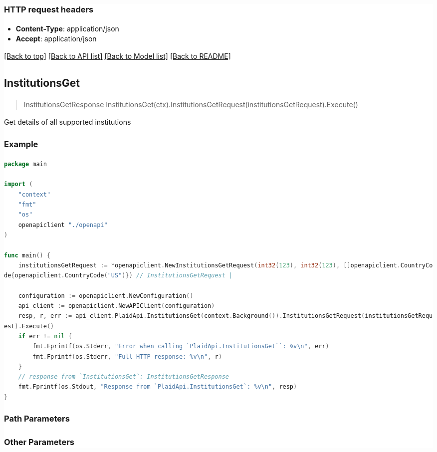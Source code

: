 ### HTTP request headers

- **Content-Type**: application/json
- **Accept**: application/json

[[Back to top]](#) [[Back to API list]](../README.md#documentation-for-api-endpoints)
[[Back to Model list]](../README.md#documentation-for-models)
[[Back to README]](../README.md)


## InstitutionsGet

> InstitutionsGetResponse InstitutionsGet(ctx).InstitutionsGetRequest(institutionsGetRequest).Execute()

Get details of all supported institutions



### Example

```go
package main

import (
    "context"
    "fmt"
    "os"
    openapiclient "./openapi"
)

func main() {
    institutionsGetRequest := *openapiclient.NewInstitutionsGetRequest(int32(123), int32(123), []openapiclient.CountryCode{openapiclient.CountryCode("US")}) // InstitutionsGetRequest | 

    configuration := openapiclient.NewConfiguration()
    api_client := openapiclient.NewAPIClient(configuration)
    resp, r, err := api_client.PlaidApi.InstitutionsGet(context.Background()).InstitutionsGetRequest(institutionsGetRequest).Execute()
    if err != nil {
        fmt.Fprintf(os.Stderr, "Error when calling `PlaidApi.InstitutionsGet``: %v\n", err)
        fmt.Fprintf(os.Stderr, "Full HTTP response: %v\n", r)
    }
    // response from `InstitutionsGet`: InstitutionsGetResponse
    fmt.Fprintf(os.Stdout, "Response from `PlaidApi.InstitutionsGet`: %v\n", resp)
}
```

### Path Parameters



### Other Parameters
